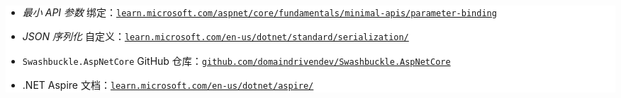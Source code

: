 +   *最小 API 参数* 绑定：[`learn.microsoft.com/aspnet/core/fundamentals/minimal-apis/parameter-binding`](https://learn.microsoft.com/aspnet/core/fundamentals/minimal-apis/parameter-binding)

+   *JSON 序列化* 自定义：[`learn.microsoft.com/en-us/dotnet/standard/serialization/`](https://learn.microsoft.com/en-us/dotnet/standard/serialization/)

+   `Swashbuckle.AspNetCore` GitHub 仓库：[`github.com/domaindrivendev/Swashbuckle.AspNetCore`](https://github.com/domaindrivendev/Swashbuckle.AspNetCore)

+   .NET Aspire 文档：[`learn.microsoft.com/en-us/dotnet/aspire/`](https://learn.microsoft.com/en-us/dotnet/aspire/)
